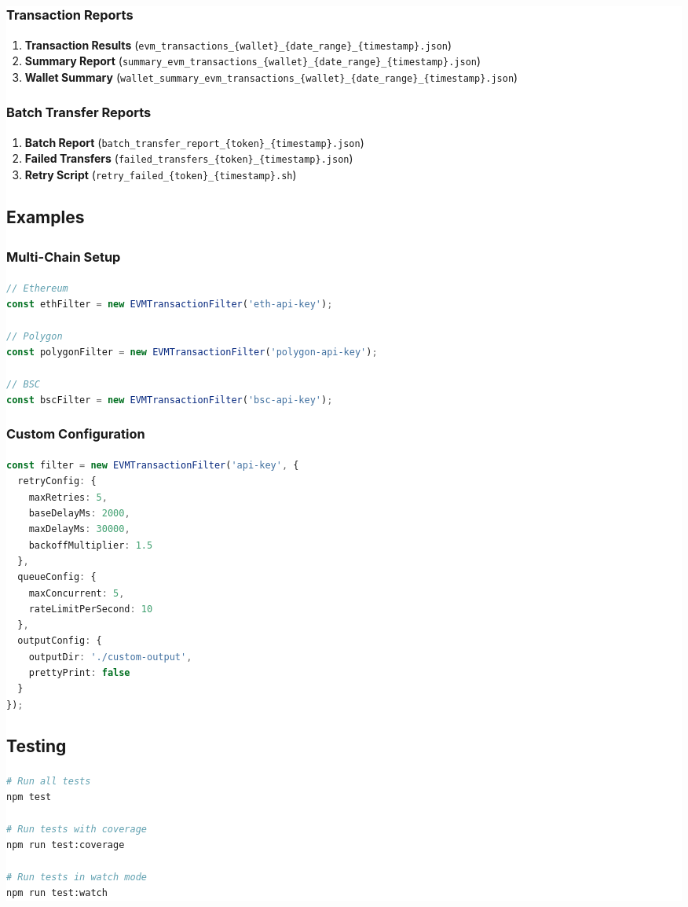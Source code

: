 ### Transaction Reports

1. **Transaction Results** (`evm_transactions_{wallet}_{date_range}_{timestamp}.json`)
2. **Summary Report** (`summary_evm_transactions_{wallet}_{date_range}_{timestamp}.json`)
3. **Wallet Summary** (`wallet_summary_evm_transactions_{wallet}_{date_range}_{timestamp}.json`)

### Batch Transfer Reports

1. **Batch Report** (`batch_transfer_report_{token}_{timestamp}.json`)
2. **Failed Transfers** (`failed_transfers_{token}_{timestamp}.json`)
3. **Retry Script** (`retry_failed_{token}_{timestamp}.sh`)

## Examples

### Multi-Chain Setup

```typescript
// Ethereum
const ethFilter = new EVMTransactionFilter('eth-api-key');

// Polygon
const polygonFilter = new EVMTransactionFilter('polygon-api-key');

// BSC
const bscFilter = new EVMTransactionFilter('bsc-api-key');
```

### Custom Configuration

```typescript
const filter = new EVMTransactionFilter('api-key', {
  retryConfig: {
    maxRetries: 5,
    baseDelayMs: 2000,
    maxDelayMs: 30000,
    backoffMultiplier: 1.5
  },
  queueConfig: {
    maxConcurrent: 5,
    rateLimitPerSecond: 10
  },
  outputConfig: {
    outputDir: './custom-output',
    prettyPrint: false
  }
});
```

## Testing

```bash
# Run all tests
npm test

# Run tests with coverage
npm run test:coverage

# Run tests in watch mode
npm run test:watch
```
